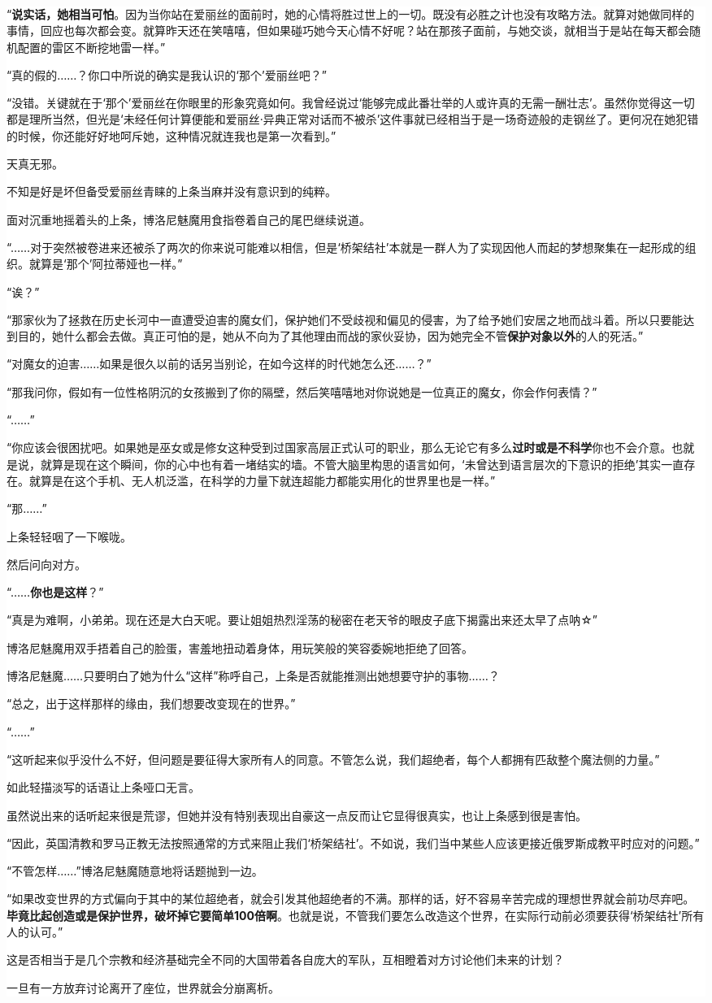 “**说实话，她相当可怕**。因为当你站在爱丽丝的面前时，她的心情将胜过世上的一切。既没有必胜之计也没有攻略方法。就算对她做同样的事情，回应也每次都会变。就算昨天还在笑嘻嘻，但如果碰巧她今天心情不好呢？站在那孩子面前，与她交谈，就相当于是站在每天都会随机配置的雷区不断挖地雷一样。”

“真的假的……？你口中所说的确实是我认识的‘那个’爱丽丝吧？”

“没错。关键就在于‘那个’爱丽丝在你眼里的形象究竟如何。我曾经说过‘能够完成此番壮举的人或许真的无需一酬壮志’。虽然你觉得这一切都是理所当然，但光是‘未经任何计算便能和爱丽丝·异典正常对话而不被杀’这件事就已经相当于是一场奇迹般的走钢丝了。更何况在她犯错的时候，你还能好好地呵斥她，这种情况就连我也是第一次看到。”

天真无邪。

不知是好是坏但备受爱丽丝青睐的上条当麻并没有意识到的纯粹。

面对沉重地摇着头的上条，博洛尼魅魔用食指卷着自己的尾巴继续说道。

“……对于突然被卷进来还被杀了两次的你来说可能难以相信，但是‘桥架结社’本就是一群人为了实现因他人而起的梦想聚集在一起形成的组织。就算是‘那个’阿拉蒂娅也一样。”

“诶？”

“那家伙为了拯救在历史长河中一直遭受迫害的魔女们，保护她们不受歧视和偏见的侵害，为了给予她们安居之地而战斗着。所以只要能达到目的，她什么都会去做。真正可怕的是，她从不向为了其他理由而战的家伙妥协，因为她完全不管**保护对象以外**的人的死活。”

“对魔女的迫害……如果是很久以前的话另当别论，在如今这样的时代她怎么还……？”

“那我问你，假如有一位性格阴沉的女孩搬到了你的隔壁，然后笑嘻嘻地对你说她是一位真正的魔女，你会作何表情？”

“……”

“你应该会很困扰吧。如果她是巫女或是修女这种受到过国家高层正式认可的职业，那么无论它有多么**过时或是不科学**你也不会介意。也就是说，就算是现在这个瞬间，你的心中也有着一堵结实的墙。不管大脑里构思的语言如何，‘未曾达到语言层次的下意识的拒绝’其实一直存在。就算是在这个手机、无人机泛滥，在科学的力量下就连超能力都能实用化的世界里也是一样。”

“那……”

上条轻轻咽了一下喉咙。

然后问向对方。

“……**你也是这样**？”

“真是为难啊，小弟弟。现在还是大白天呢。要让姐姐热烈淫荡的秘密在老天爷的眼皮子底下揭露出来还太早了点呐☆”

博洛尼魅魔用双手捂着自己的脸蛋，害羞地扭动着身体，用玩笑般的笑容委婉地拒绝了回答。

博洛尼魅魔……只要明白了她为什么“这样”称呼自己，上条是否就能推测出她想要守护的事物……？

“总之，出于这样那样的缘由，我们想要改变现在的世界。”

“……”

“这听起来似乎没什么不好，但问题是要征得大家所有人的同意。不管怎么说，我们超绝者，每个人都拥有匹敌整个魔法侧的力量。”

如此轻描淡写的话语让上条哑口无言。

虽然说出来的话听起来很是荒谬，但她并没有特别表现出自豪这一点反而让它显得很真实，也让上条感到很是害怕。

“因此，英国清教和罗马正教无法按照通常的方式来阻止我们‘桥架结社’。不如说，我们当中某些人应该更接近俄罗斯成教平时应对的问题。”

“不管怎样……”博洛尼魅魔随意地将话题抛到一边。

“如果改变世界的方式偏向于其中的某位超绝者，就会引发其他超绝者的不满。那样的话，好不容易辛苦完成的理想世界就会前功尽弃吧。**毕竟比起创造或是保护世界，破坏掉它要简单100倍啊**。也就是说，不管我们要怎么改造这个世界，在实际行动前必须要获得‘桥架结社’所有人的认可。”

这是否相当于是几个宗教和经济基础完全不同的大国带着各自庞大的军队，互相瞪着对方讨论他们未来的计划？

一旦有一方放弃讨论离开了座位，世界就会分崩离析。
